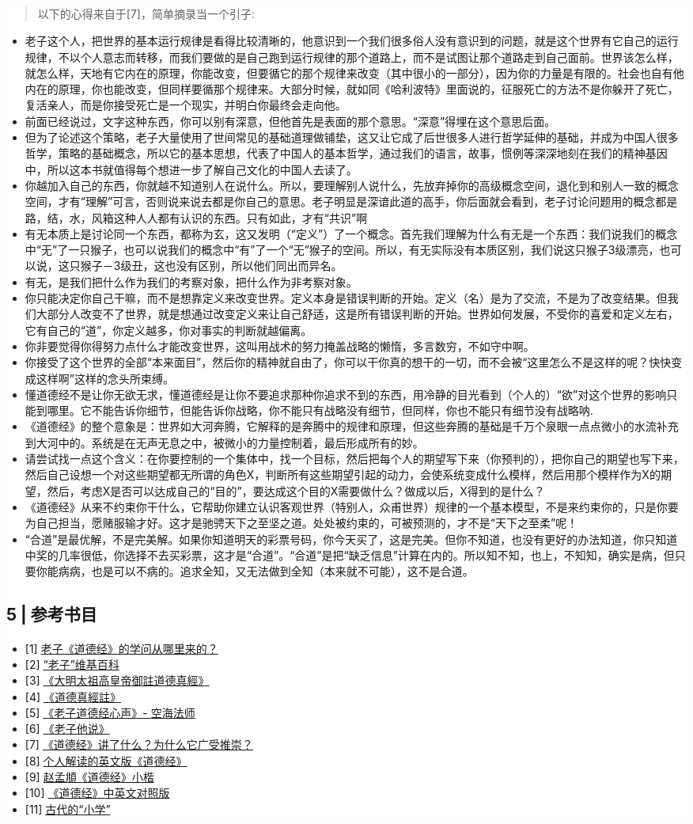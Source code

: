 > 以下的心得来自于[7]，简单摘录当一个引子:

- 老子这个人，把世界的基本运行规律是看得比较清晰的，他意识到一个我们很多俗人没有意识到的问题，就是这个世界有它自己的运行规律，不以个人意志而转移，而我们要做的是自己跑到运行规律的那个道路上，而不是试图让那个道路走到自己面前。世界该怎么样，就怎么样，天地有它内在的原理，你能改变，但要循它的那个规律来改变（其中很小的一部分），因为你的力量是有限的。社会也自有他内在的原理，你也能改变，但同样要循那个规律来。大部分时候，就如同《哈利波特》里面说的，征服死亡的方法不是你躲开了死亡，复活亲人，而是你接受死亡是一个现实，并明白你最终会走向他。
- 前面已经说过，文字这种东西，你可以别有深意，但他首先是表面的那个意思。“深意”得埋在这个意思后面。
- 但为了论述这个策略，老子大量使用了世间常见的基础道理做铺垫，这又让它成了后世很多人进行哲学延伸的基础，并成为中国人很多哲学，策略的基础概念，所以它的基本思想，代表了中国人的基本哲学，通过我们的语言，故事，惯例等深深地刻在我们的精神基因中，所以这本书就值得每个想进一步了解自己文化的中国人去读了。
- 你越加入自己的东西，你就越不知道别人在说什么。所以，要理解别人说什么，先放弃掉你的高级概念空间，退化到和别人一致的概念空间，才有“理解”可言，否则说来说去都是你自己的意思。老子明显是深谙此道的高手，你后面就会看到，老子讨论问题用的概念都是路，结，水，风箱这种人人都有认识的东西。只有如此，才有“共识”啊
- 有无本质上是讨论同一个东西，都称为玄，这又发明（“定义”）了一个概念。首先我们理解为什么有无是一个东西：我们说我们的概念中“无”了一只猴子，也可以说我们的概念中“有”了一个“无”猴子的空间。所以，有无实际没有本质区别，我们说这只猴子3级漂亮，也可以说，这只猴子－3级丑，这也没有区别，所以他们同出而异名。
- 有无，是我们把什么作为我们的考察对象，把什么作为非考察对象。
- 你只能决定你自己干嘛，而不是想靠定义来改变世界。定义本身是错误判断的开始。定义（名）是为了交流，不是为了改变结果。但我们大部分人改变不了世界，就是想通过改变定义来让自己舒适，这是所有错误判断的开始。世界如何发展，不受你的喜爱和定义左右，它有自己的“道”，你定义越多，你对事实的判断就越偏离。
- 你非要觉得你得努力点什么才能改变世界，这叫用战术的努力掩盖战略的懒惰，多言数穷，不如守中啊。
- 你接受了这个世界的全部“本来面目”，然后你的精神就自由了，你可以干你真的想干的一切，而不会被“这里怎么不是这样的呢？快快变成这样啊”这样的念头所束缚。
- 懂道德经不是让你无欲无求，懂道德经是让你不要追求那种你追求不到的东西，用冷静的目光看到（个人的）“欲”对这个世界的影响只能到哪里。它不能告诉你细节，但能告诉你战略，你不能只有战略没有细节，但同样，你也不能只有细节没有战略呐.
- 《道德经》的整个意象是：世界如大河奔腾，它解释的是奔腾中的规律和原理，但这些奔腾的基础是千万个泉眼一点点微小的水流补充到大河中的。系统是在无声无息之中，被微小的力量控制着，最后形成所有的妙。
- 请尝试找一点这个含义：在你要控制的一个集体中，找一个目标，然后把每个人的期望写下来（你预判的），把你自己的期望也写下来，然后自己设想一个对这些期望都无所谓的角色X，判断所有这些期望引起的动力，会使系统变成什么模样，然后用那个模样作为X的期望，然后，考虑X是否可以达成自己的“目的”，要达成这个目的X需要做什么？做成以后，X得到的是什么？
- 《道德经》从来不约束你干什么，它帮助你建立认识客观世界（特别人，众甫世界）规律的一个基本模型，不是来约束你的，只是你要为自己担当，愿赌服输才好。这才是驰骋天下之至坚之道。处处被约束的，可被预测的，才不是“天下之至柔”呢！
- “合道”是最优解，不是完美解。如果你知道明天的彩票号码，你今天买了，这是完美。但你不知道，也没有更好的办法知道，你只知道中奖的几率很低，你选择不去买彩票，这才是“合道”。“合道”是把“缺乏信息”计算在内的。所以知不知，也上，不知知，确实是病，但只要你能病病，也是可以不病的。追求全知，又无法做到全知（本来就不可能），这不是合道。

## 5 | 参考书目

- [1] [老子《道德经》的学问从哪里来的？](http://guoxue.ifeng.com/a/20170906/51889667_0.shtml)
- [2] [“老子”维基百科](https://zh.wikipedia.org/zh-hans/%E8%80%81%E5%AD%90_(%E6%9B%B8))
- [3] [《大明太祖高皇帝御註道德真經》](https://zh.wikisource.org/wiki/%E5%A4%A7%E6%98%8E%E5%A4%AA%E7%A5%96%E9%AB%98%E7%9A%87%E5%B8%9D%E5%BE%A1%E8%A8%BB%E9%81%93%E5%BE%B7%E7%9C%9F%E7%B6%93)
- [4] [《道德真經註》](https://ctext.org/dao-de-zhen-jing-zhu/zh)
- [5] [《老子道德经心声》- 空海法师](http://www.fosss.org/book/LaoZi/Index.html)
- [6] [《老子他说》](http://www.quanxue.cn/CT_NanHuaiJin/LaoZiIndex.html)
- [7] [《道德经》讲了什么？为什么它广受推崇？](https://www.zhihu.com/question/20393827)
- [8] [个人解读的英文版《道德经》](https://zhuanlan.zhihu.com/p/27898875)
- [9] [赵孟頫《道德经》小楷](http://www.eshufa.com/html/77/n-21277.html)
- [10] [《道德经》中英文对照版](http://daodejing.weilishi.org/daodejing-yingwenban/82.html)
- [11] [古代的“小学”](https://www.zhengjian.org/node/39829)
